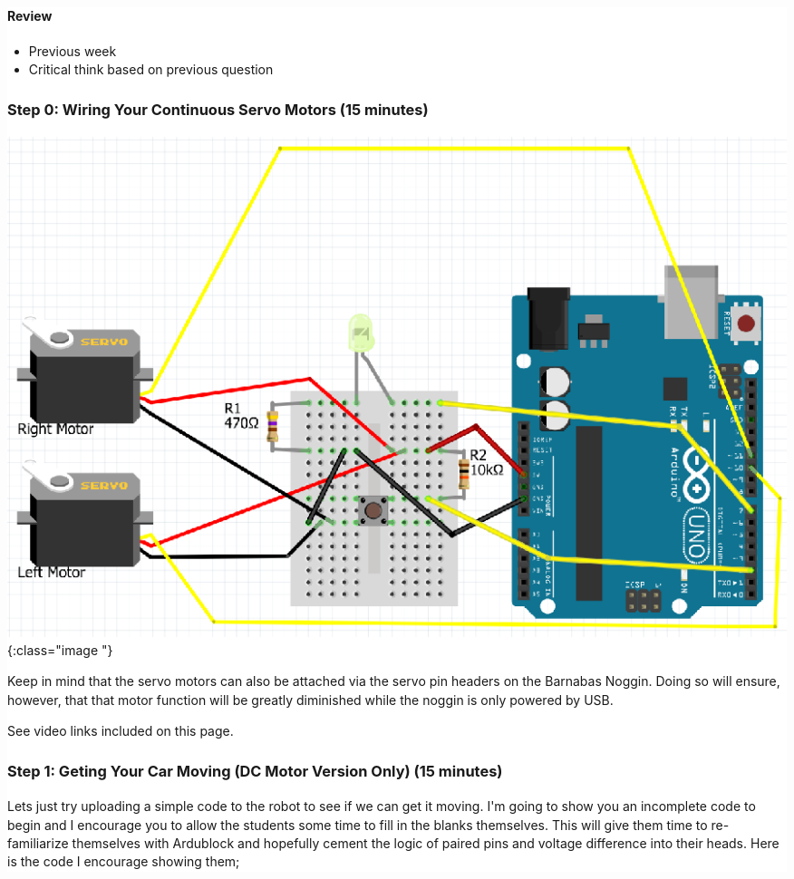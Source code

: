 
#### Review
   * Previous week  
   * Critical think based on previous question

### Step 0: Wiring Your Continuous Servo Motors (15 minutes) 
![fig 6.0](fig-6_0.png){:class="image "}

Keep in mind that the servo motors can also be attached via the servo pin headers on the Barnabas Noggin. Doing so will ensure, however, that that motor function will be greatly diminished while the noggin is only powered by USB.

See video links included on this page.

### Step 1: Geting Your Car Moving (DC Motor Version Only) (15 minutes) 
Lets just try uploading a simple code to the robot to see if we can get it moving. I'm going to show you an incomplete code to begin and I encourage you to allow the students some time to fill in the blanks themselves. This will give them time to re-familiarize themselves with Ardublock and hopefully cement the logic of paired pins and voltage difference into their heads. Here is the code I encourage showing them; 
